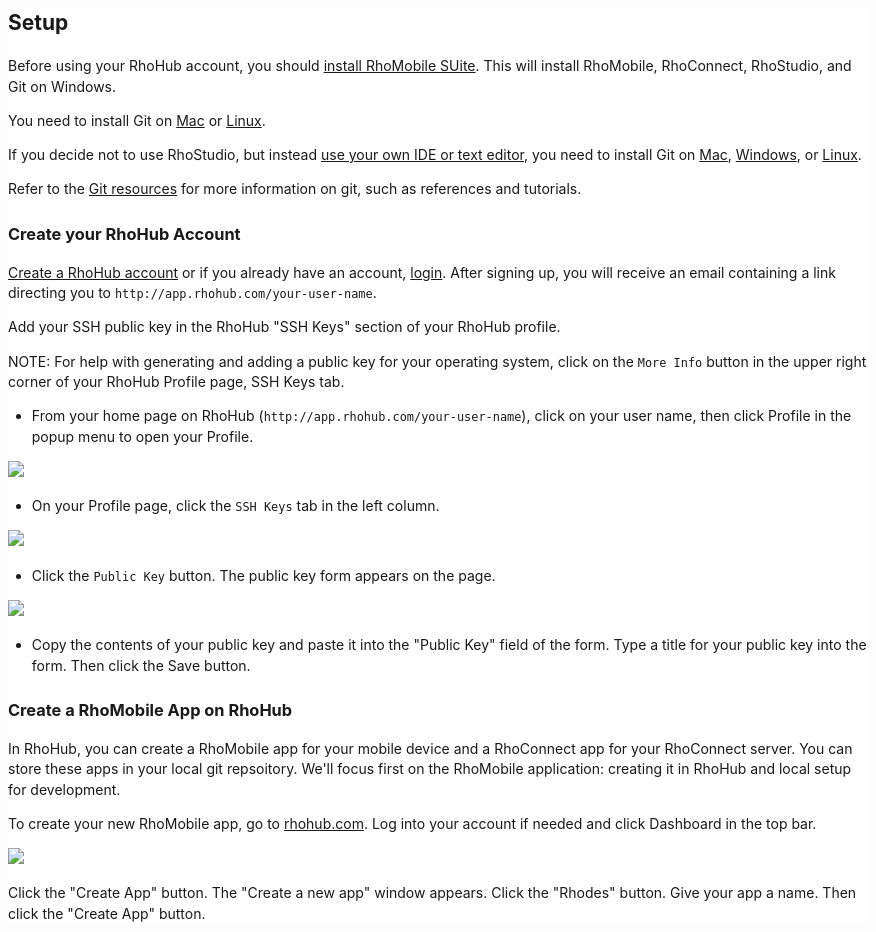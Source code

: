 ## Setup

Before using your RhoHub account, you should [install RhoMobile SUite](rhomobile-install). This will install RhoMobile, RhoConnect, RhoStudio, and Git on Windows.

You need to install Git on [Mac](http://code.google.com/p/git-osx-installer/downloads/list?can=3) or [Linux](http://git-scm.com/download).

If you decide not to use RhoStudio, but instead [use your own IDE or text editor](nonrhostudio), you need to install Git on [Mac](http://code.google.com/p/git-osx-installer/downloads/list?can=3), [Windows](http://code.google.com/p/msysgit/), or [Linux](http://git-scm.com/download).

Refer to the [Git resources](#git-resources) for more information on git, such as references and tutorials.

### Create your RhoHub Account

[Create a RhoHub account](https://app.rhohub.com) or if you already have an account, [login](https://app.rhohub.com/login). After signing up, you will receive an email containing a link directing you to `http://app.rhohub.com/your-user-name`.  

Add your SSH public key in the RhoHub "SSH Keys" section of your RhoHub profile. 

NOTE: For help with generating and adding a public key for your operating system, click on the `More Info` button in the upper right corner of your RhoHub Profile page, SSH Keys tab.

* From your home page on RhoHub (`http://app.rhohub.com/your-user-name`), click on your user name, then click Profile in the popup menu to open your Profile.

<img src="https://s3.amazonaws.com/docs.tau-technologies.com/images/rhohub-tutorial/rhohub-profilemenu-arrow.png">

* On your Profile page, click the `SSH Keys` tab in the left column.

<img src="https://s3.amazonaws.com/docs.tau-technologies.com/images/rhohub-tutorial/rhohub-ssl.png">

* Click the `Public Key` button. The public key form appears on the page.

<img src="https://s3.amazonaws.com/docs.tau-technologies.com/images/rhohub-tutorial/rhohub-ssl-publickey.png">

* Copy the contents of your public key and paste it into the "Public Key" field of the form. Type a title for your public key into the form. Then click the Save button.

### Create a RhoMobile App on RhoHub

In RhoHub, you can create a RhoMobile app for your mobile device and a RhoConnect app for your RhoConnect server. You can store these apps in your local git repsoitory. We'll focus first on the RhoMobile application: creating it in RhoHub and local setup for development.

To create your new RhoMobile app, go to [rhohub.com](http://rhohub.com). Log into your account if needed and click Dashboard in the top bar.

<img src="https://s3.amazonaws.com/docs.tau-technologies.com/images/rhohub-tutorial/rhohub-dashboard.png">

Click the "Create App" button. The "Create a new app" window appears. Click the "Rhodes" button. Give your app a name. Then click the "Create App" button.

